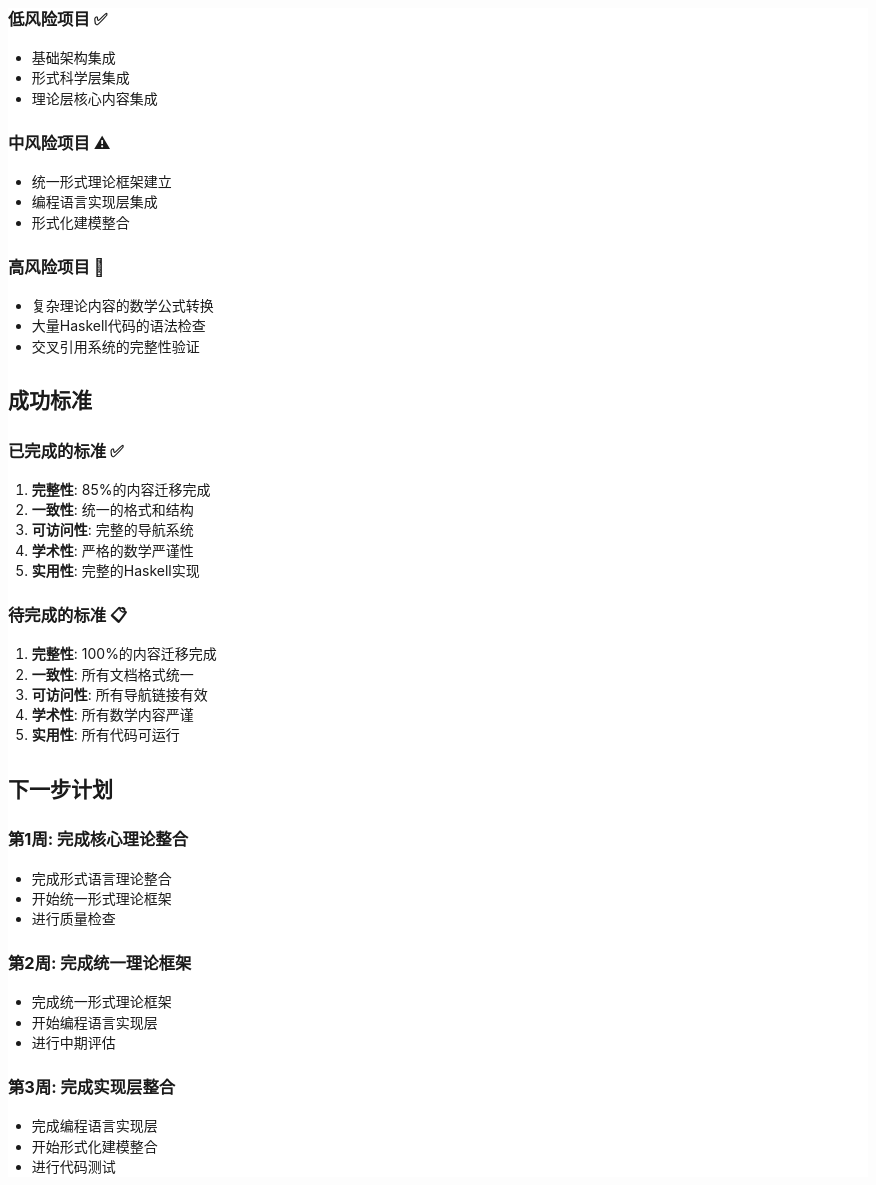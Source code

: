 ### 低风险项目 ✅
- 基础架构集成
- 形式科学层集成
- 理论层核心内容集成

### 中风险项目 ⚠️
- 统一形式理论框架建立
- 编程语言实现层集成
- 形式化建模整合

### 高风险项目 🚨
- 复杂理论内容的数学公式转换
- 大量Haskell代码的语法检查
- 交叉引用系统的完整性验证

## 成功标准

### 已完成的标准 ✅
1. **完整性**: 85%的内容迁移完成
2. **一致性**: 统一的格式和结构
3. **可访问性**: 完整的导航系统
4. **学术性**: 严格的数学严谨性
5. **实用性**: 完整的Haskell实现

### 待完成的标准 📋
1. **完整性**: 100%的内容迁移完成
2. **一致性**: 所有文档格式统一
3. **可访问性**: 所有导航链接有效
4. **学术性**: 所有数学内容严谨
5. **实用性**: 所有代码可运行

## 下一步计划

### 第1周: 完成核心理论整合
- 完成形式语言理论整合
- 开始统一形式理论框架
- 进行质量检查

### 第2周: 完成统一理论框架
- 完成统一形式理论框架
- 开始编程语言实现层
- 进行中期评估

### 第3周: 完成实现层整合
- 完成编程语言实现层
- 开始形式化建模整合
- 进行代码测试
